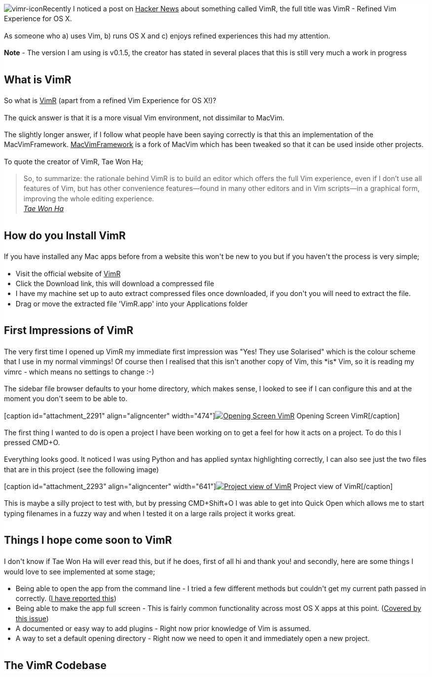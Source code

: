 <p><img class="alignright size-medium wp-image-2290" src="http://tosbourn.com/wp-content/uploads/2014/08/vimr-icon-300x300.png" alt="vimr-icon" width="300" height="300" />Recently I noticed a post on <a href="https://news.ycombinator.com/item?id=8186407" target="_blank">Hacker News</a> about something called VimR, the full title was VimR - Refined Vim Experience for OS X.</p>
<p>As someone who a) uses Vim, b) runs OS X and c) enjoys refined experiences this had my attention.</p>
<p><strong>Note</strong> - The version I am using is v0.1.5, the creator has stated in several places that this is still very much a work in progress</p>
<h2>What is VimR</h2>
<p>So what is <a href="http://vimr.org/" target="_blank">VimR</a> (apart from a refined Vim Experience for OS X!)?</p>
<p>The quick answer is that it is a more visual Vim environment, not dissimilar to MacVim.</p>
<p>The slightly longer answer, if I follow what people have been saying correctly is that this an implementation of the MacVimFramework. <a href="https://github.com/qvacua/macvim" target="_blank">MacVimFramework</a> is a fork of MacVim which has been tweaked so that it can be used inside other projects.</p>
<p>To quote the creator of VimR, Tae Won Ha;</p>
<blockquote><p>So, to summarize: the rationale behind VimR is to build an editor which offers the full Vim experience, even if I don’t use all features of Vim, but has other convenience features—found in many other editors and in Vim scripts—in a graphical form, improving the whole editing experience.<br />
<cite><a href="http://ishouldcocoa.net/post/85242609106/why-vimr">Tae Won Ha</a></cite></p></blockquote>
<h2>How do you Install VimR</h2>
<p>If you have installed any Mac apps before from a website this won't be new to you but if you haven't the process is very simple;</p>
<ul>
<li>Visit the official website of <a href="http://vimr.org/" target="_blank">VimR</a></li>
<li>Click the Download link, this will download a compressed file</li>
<li>I have my machine set up to auto extract compressed files once downloaded, if you don't you will need to extract the file.</li>
<li>Drag or move the extracted file 'VimR.app' into your Applications folder</li>
</ul>
<h2>First Impressions of VimR</h2>
<p>The very first time I opened up VimR my immediate first impression was "Yes! They use Solarised" which is the colour scheme that I use in my normal vimmings! Of course then I realised that this isn't another copy of Vim, this *is* Vim, so it is reading my vimrc - which means no settings to change :-)</p>
<p>The sidebar file browser defaults to your home directory, which makes sense, I looked to see if I can configure this and at the moment you don't seem to be able to.</p>
<p>[caption id="attachment_2291" align="aligncenter" width="474"]<a href="http://tosbourn.com/wp-content/uploads/2014/08/Screenshot-2014-08-16-23.17.38.png"><img class="size-large wp-image-2291" src="http://tosbourn.com/wp-content/uploads/2014/08/Screenshot-2014-08-16-23.17.38-1024x640.png" alt="Opening Screen VimR" width="474" height="296" /></a> Opening Screen VimR[/caption]</p>
<p>The first thing I wanted to do is open a project I have been working on to get a feel for how it acts on a project. To do this I pressed CMD+O.</p>
<p>Everything looks good. It noticed I was using Python and has applied syntax highlighting correctly, I can also see just the two files that are in this project (see the following image)</p>
<p>[caption id="attachment_2293" align="aligncenter" width="641"]<a href="http://tosbourn.com/wp-content/uploads/2014/08/Screenshot-2014-08-16-23.20.05.png"><img class="size-full wp-image-2293" src="http://tosbourn.com/wp-content/uploads/2014/08/Screenshot-2014-08-16-23.20.05.png" alt="Project view of VimR" width="641" height="375" /></a> Project view of VimR[/caption]</p>
<p>This is maybe a silly project to test with, but by pressing CMD+Shift+O I was able to get into Quick Open which allows me to start typing filenames in a fuzzy way and when I tested it on a large rails project it works great.</p>
<h2>Things I hope come soon to VimR</h2>
<p>I don't know if Tae Won Ha will ever read this, but if he does, first of all hi and thank you! and secondly, here are some things I would love to see implemented at some stage;</p>
<ul>
<li>Being able to open the app from the command line - I tried a few different methods but couldn't get my current path passed in correctly. (<a href="https://github.com/qvacua/vimr/issues/99">I have reported this</a>)</li>
<li>Being able to make the app full screen - This is fairly common functionality across most OS X apps at this point. (<a href="https://github.com/qvacua/vimr/issues/45">Covered by this issue</a>)</li>
<li>A documented or easy way to add plugins - Right now prior knowledge of Vim is assumed.</li>
<li>A way to set a default opening directory - Right now we need to open it and immediately open a new project.</li>
</ul>
<h2>The VimR Codebase</h2>